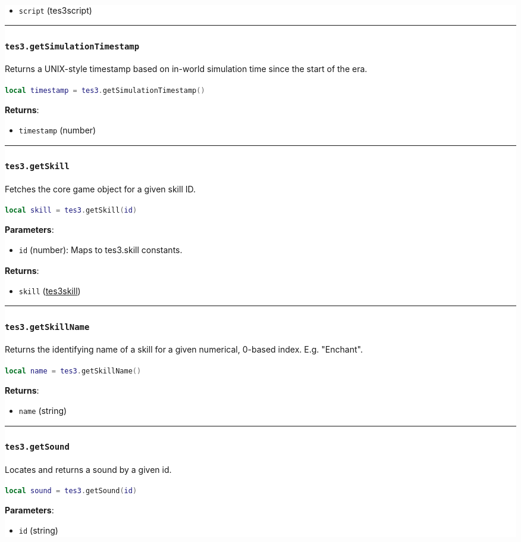 * `script` (tes3script)

***

### `tes3.getSimulationTimestamp`

Returns a UNIX-style timestamp based on in-world simulation time since the start of the era.

```lua
local timestamp = tes3.getSimulationTimestamp()
```

**Returns**:

* `timestamp` (number)

***

### `tes3.getSkill`

Fetches the core game object for a given skill ID.

```lua
local skill = tes3.getSkill(id)
```

**Parameters**:

* `id` (number): Maps to tes3.skill constants.

**Returns**:

* `skill` ([tes3skill](../../types/tes3skill))

***

### `tes3.getSkillName`

Returns the identifying name of a skill for a given numerical, 0-based index. E.g. "Enchant".

```lua
local name = tes3.getSkillName()
```

**Returns**:

* `name` (string)

***

### `tes3.getSound`

Locates and returns a sound by a given id.

```lua
local sound = tes3.getSound(id)
```

**Parameters**:

* `id` (string)

